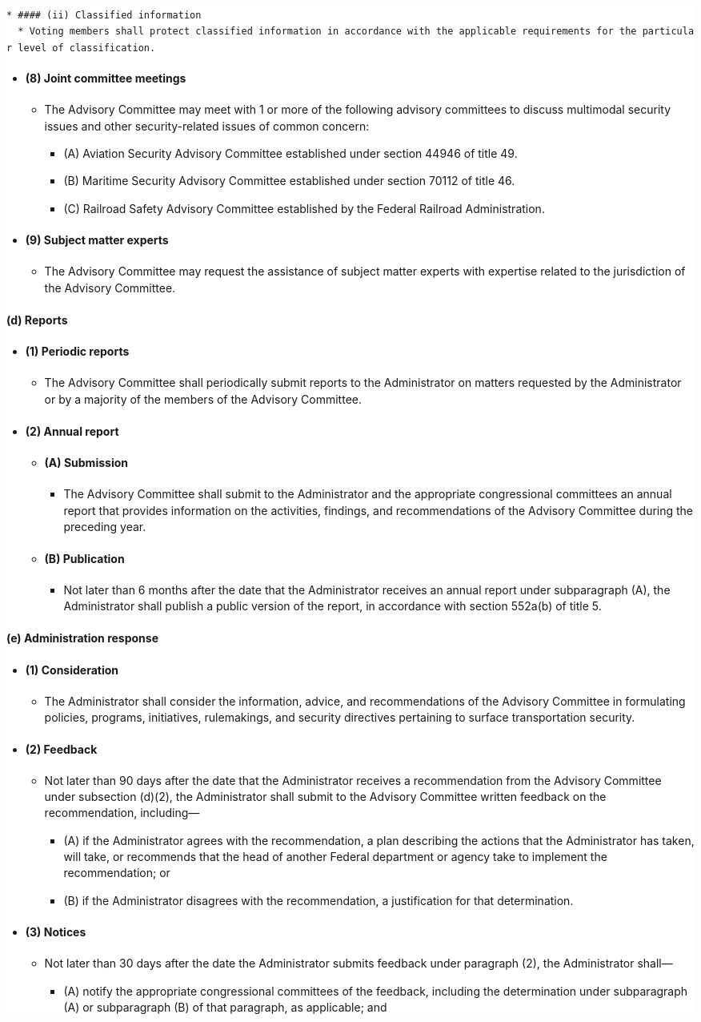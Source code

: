     * #### (ii) Classified information
      * Voting members shall protect classified information in accordance with the applicable requirements for the particular level of classification.

* #### (8) Joint committee meetings
  * The Advisory Committee may meet with 1 or more of the following advisory committees to discuss multimodal security issues and other security-related issues of common concern:

    * (A) Aviation Security Advisory Committee established under section 44946 of title 49.

    * (B) Maritime Security Advisory Committee established under section 70112 of title 46.

    * (C) Railroad Safety Advisory Committee established by the Federal Railroad Administration.

* #### (9) Subject matter experts
  * The Advisory Committee may request the assistance of subject matter experts with expertise related to the jurisdiction of the Advisory Committee.

#### (d) Reports
* #### (1) Periodic reports
  * The Advisory Committee shall periodically submit reports to the Administrator on matters requested by the Administrator or by a majority of the members of the Advisory Committee.

* #### (2) Annual report
  * #### (A) Submission
    * The Advisory Committee shall submit to the Administrator and the appropriate congressional committees an annual report that provides information on the activities, findings, and recommendations of the Advisory Committee during the preceding year.

  * #### (B) Publication
    * Not later than 6 months after the date that the Administrator receives an annual report under subparagraph (A), the Administrator shall publish a public version of the report, in accordance with section 552a(b) of title 5.

#### (e) Administration response
* #### (1) Consideration
  * The Administrator shall consider the information, advice, and recommendations of the Advisory Committee in formulating policies, programs, initiatives, rulemakings, and security directives pertaining to surface transportation security.

* #### (2) Feedback
  * Not later than 90 days after the date that the Administrator receives a recommendation from the Advisory Committee under subsection (d)(2), the Administrator shall submit to the Advisory Committee written feedback on the recommendation, including—

    * (A) if the Administrator agrees with the recommendation, a plan describing the actions that the Administrator has taken, will take, or recommends that the head of another Federal department or agency take to implement the recommendation; or

    * (B) if the Administrator disagrees with the recommendation, a justification for that determination.

* #### (3) Notices
  * Not later than 30 days after the date the Administrator submits feedback under paragraph (2), the Administrator shall—

    * (A) notify the appropriate congressional committees of the feedback, including the determination under subparagraph (A) or subparagraph (B) of that paragraph, as applicable; and

